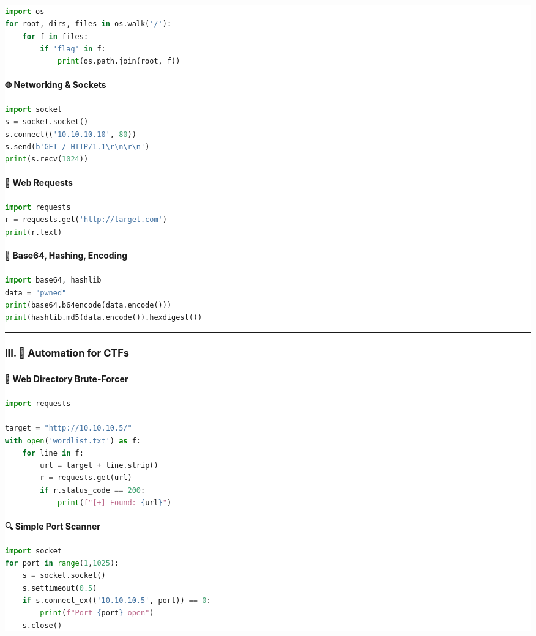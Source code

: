 ```python
import os
for root, dirs, files in os.walk('/'):
    for f in files:
        if 'flag' in f:
            print(os.path.join(root, f))
```

#### 🌐 Networking & Sockets

```python
import socket
s = socket.socket()
s.connect(('10.10.10.10', 80))
s.send(b'GET / HTTP/1.1\r\n\r\n')
print(s.recv(1024))
```

#### 🧰 Web Requests

```python
import requests
r = requests.get('http://target.com')
print(r.text)
```

#### 🧬 Base64, Hashing, Encoding

```python
import base64, hashlib
data = "pwned"
print(base64.b64encode(data.encode()))
print(hashlib.md5(data.encode()).hexdigest())
```

***

### III. 🔧 Automation for CTFs

#### 🧩 Web Directory Brute-Forcer

```python
import requests

target = "http://10.10.10.5/"
with open('wordlist.txt') as f:
    for line in f:
        url = target + line.strip()
        r = requests.get(url)
        if r.status_code == 200:
            print(f"[+] Found: {url}")
```

#### 🔍 Simple Port Scanner

```python
import socket
for port in range(1,1025):
    s = socket.socket()
    s.settimeout(0.5)
    if s.connect_ex(('10.10.10.5', port)) == 0:
        print(f"Port {port} open")
    s.close()
```
